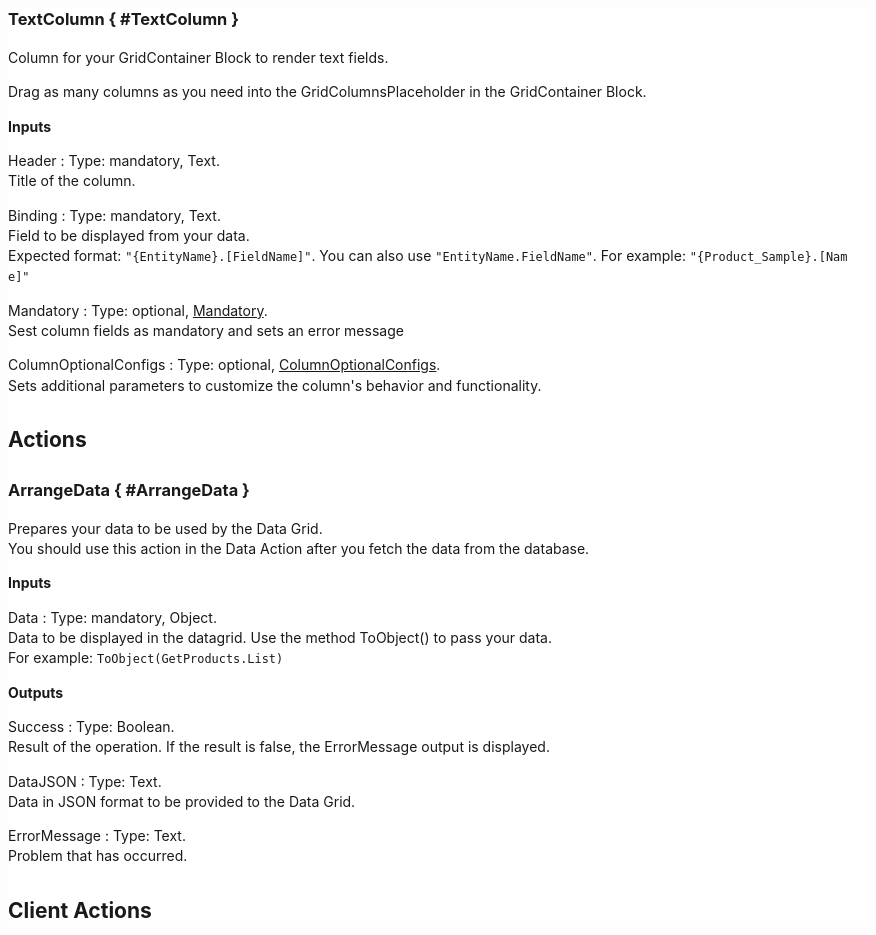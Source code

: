 ### TextColumn { #TextColumn }

Column for your GridContainer Block to render text fields.  
  
Drag as many columns as you need into the GridColumnsPlaceholder in the GridContainer Block.

**Inputs**

Header
:   Type: mandatory, Text.  
    Title of the column.

Binding
:   Type: mandatory, Text.  
    Field to be displayed from your data.  
    Expected format: `"{EntityName}.[FieldName]"`. You can also use `"EntityName.FieldName"`.
    For example: `"{Product_Sample}.[Name]"`

Mandatory
:   Type: optional, [Mandatory](<#Structure_Mandatory>).  
    Sest column fields as mandatory and sets an error message

ColumnOptionalConfigs
:   Type: optional, [ColumnOptionalConfigs](<#Structure_ColumnOptionalConfigs>).  
    Sets additional parameters to customize the column's behavior and functionality.


## Actions

### ArrangeData { #ArrangeData }

Prepares your data to be used by the Data Grid.  
You should use this action in the Data Action after you fetch the data from the database.

**Inputs**

Data
:   Type: mandatory, Object.  
    Data to be displayed in the datagrid. Use the method ToObject() to pass your data.  
    For example: `ToObject(GetProducts.List)`

**Outputs**

Success
:   Type: Boolean.  
    Result of the operation. If the result is false, the ErrorMessage output is displayed.

DataJSON
:   Type: Text.  
    Data in JSON format to be provided to the Data Grid.

ErrorMessage
:   Type: Text.  
    Problem that has occurred.

## Client Actions
